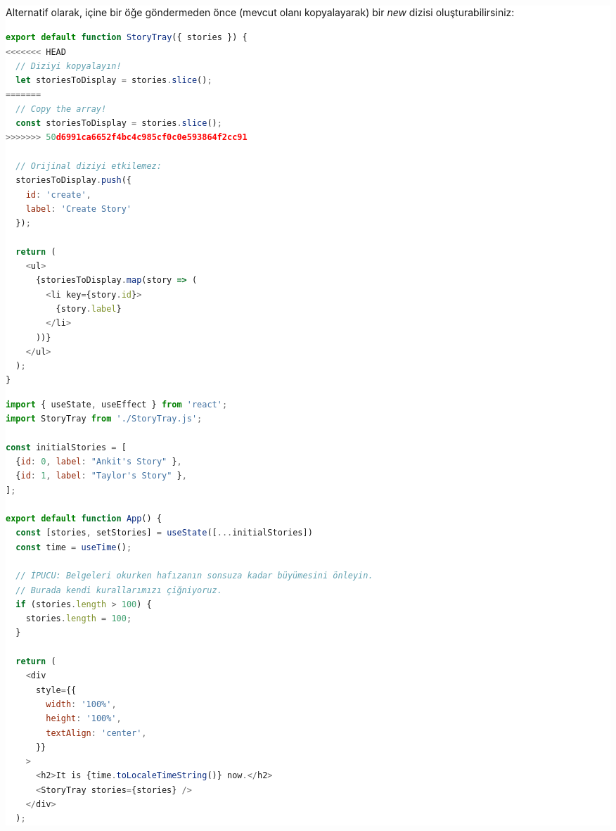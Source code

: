 </Sandpack>

Alternatif olarak, içine bir öğe göndermeden önce (mevcut olanı kopyalayarak) bir _new_ dizisi oluşturabilirsiniz:

<Sandpack>

```js src/StoryTray.js active
export default function StoryTray({ stories }) {
<<<<<<< HEAD
  // Diziyi kopyalayın!
  let storiesToDisplay = stories.slice();
=======
  // Copy the array!
  const storiesToDisplay = stories.slice();
>>>>>>> 50d6991ca6652f4bc4c985cf0c0e593864f2cc91

  // Orijinal diziyi etkilemez:
  storiesToDisplay.push({
    id: 'create',
    label: 'Create Story'
  });

  return (
    <ul>
      {storiesToDisplay.map(story => (
        <li key={story.id}>
          {story.label}
        </li>
      ))}
    </ul>
  );
}
```

```js src/App.js hidden
import { useState, useEffect } from 'react';
import StoryTray from './StoryTray.js';

const initialStories = [
  {id: 0, label: "Ankit's Story" },
  {id: 1, label: "Taylor's Story" },
];

export default function App() {
  const [stories, setStories] = useState([...initialStories])
  const time = useTime();

  // İPUCU: Belgeleri okurken hafızanın sonsuza kadar büyümesini önleyin.
  // Burada kendi kurallarımızı çiğniyoruz.
  if (stories.length > 100) {
    stories.length = 100;
  }

  return (
    <div
      style={{
        width: '100%',
        height: '100%',
        textAlign: 'center',
      }}
    >
      <h2>It is {time.toLocaleTimeString()} now.</h2>
      <StoryTray stories={stories} />
    </div>
  );
```